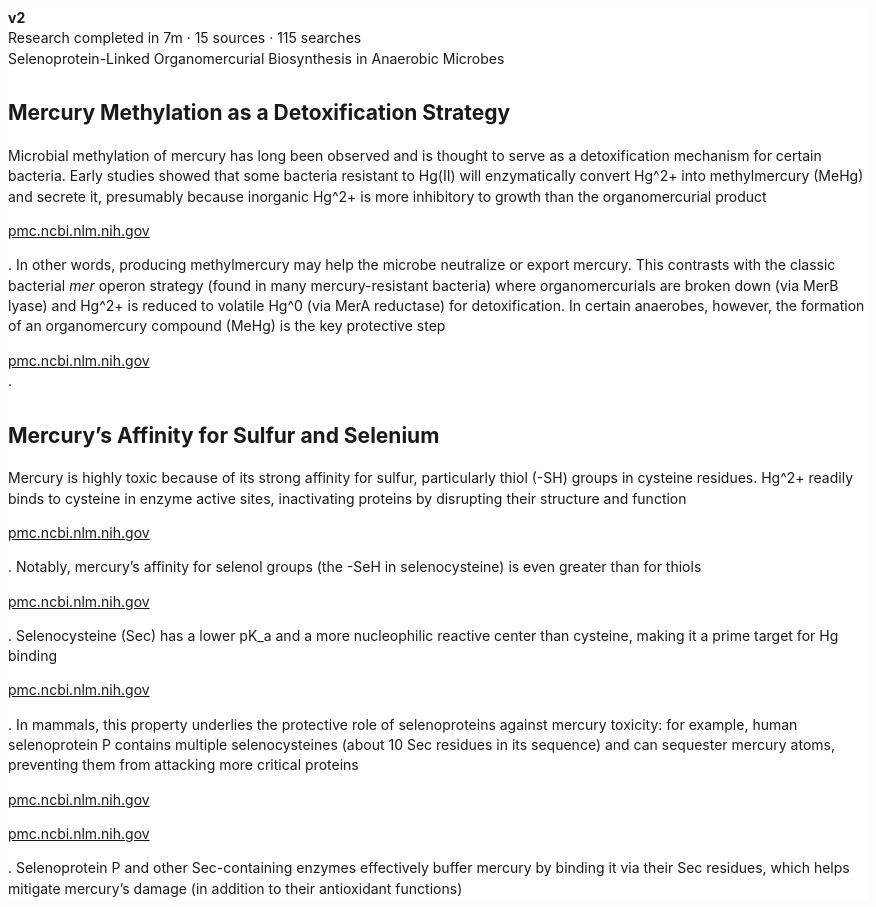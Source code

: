 **v2**  
Research completed in 7m · 15 sources · 115 searches  
Selenoprotein-Linked Organomercurial Biosynthesis in Anaerobic Microbes

## **Mercury Methylation as a Detoxification Strategy**

Microbial methylation of mercury has long been observed and is thought to serve as a detoxification mechanism for certain bacteria. Early studies showed that some bacteria resistant to Hg(II) will enzymatically convert Hg^2+ into methylmercury (MeHg) and secrete it, presumably because inorganic Hg^2+ is more inhibitory to growth than the organomercurial product

[pmc.ncbi.nlm.nih.gov](https://pmc.ncbi.nlm.nih.gov/articles/PMC187198/#:~:text=decreased%20if%20DL,and%20secreted%20into%20the%20environment)

. In other words, producing methylmercury may help the microbe neutralize or export mercury. This contrasts with the classic bacterial *mer* operon strategy (found in many mercury-resistant bacteria) where organomercurials are broken down (via MerB lyase) and Hg^2+ is reduced to volatile Hg^0 (via MerA reductase) for detoxification. In certain anaerobes, however, the formation of an organomercury compound (MeHg) is the key protective step

[pmc.ncbi.nlm.nih.gov](https://pmc.ncbi.nlm.nih.gov/articles/PMC187198/#:~:text=decreased%20if%20DL,and%20secreted%20into%20the%20environment)  
.

## **Mercury’s Affinity for Sulfur and Selenium**

Mercury is highly toxic because of its strong affinity for sulfur, particularly thiol (-SH) groups in cysteine residues. Hg^2+ readily binds to cysteine in enzyme active sites, inactivating proteins by disrupting their structure and function

[pmc.ncbi.nlm.nih.gov](https://pmc.ncbi.nlm.nih.gov/articles/PMC1367848/#:~:text=indicating%20that%20SeP%20is%20capable,30%20cysteinyl%20residues%2C%20its%20Hg)

. Notably, mercury’s affinity for selenol groups (the \-SeH in selenocysteine) is even greater than for thiols

[pmc.ncbi.nlm.nih.gov](https://pmc.ncbi.nlm.nih.gov/articles/PMC1367848/#:~:text=toxicity%20of%20Hg%20is%20associated,30%20cysteinyl%20residues%2C%20its%20Hg)

. Selenocysteine (Sec) has a lower pK\_a and a more nucleophilic reactive center than cysteine, making it a prime target for Hg binding

[pmc.ncbi.nlm.nih.gov](https://pmc.ncbi.nlm.nih.gov/articles/PMC1367848/#:~:text=toxicity%20of%20Hg%20is%20associated,30%20cysteinyl%20residues%2C%20its%20Hg)

. In mammals, this property underlies the protective role of selenoproteins against mercury toxicity: for example, human selenoprotein P contains multiple selenocysteines (about 10 Sec residues in its sequence) and can sequester mercury atoms, preventing them from attacking more critical proteins

[pmc.ncbi.nlm.nih.gov](https://pmc.ncbi.nlm.nih.gov/articles/PMC1367848/#:~:text=The%20cDNA%20sequence%20of%20SeP,the%20possibilty%20and%20capability%20of)

[pmc.ncbi.nlm.nih.gov](https://pmc.ncbi.nlm.nih.gov/articles/PMC1367848/#:~:text=small%20molecules%20such%20as%20Cys,containing)

. Selenoprotein P and other Sec-containing enzymes effectively buffer mercury by binding it via their Sec residues, which helps mitigate mercury’s damage (in addition to their antioxidant functions)
